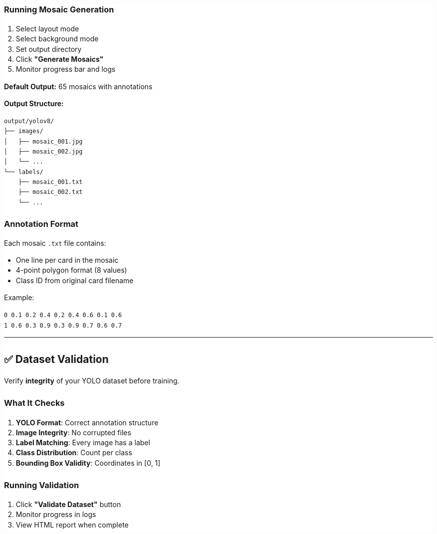 ### Running Mosaic Generation

1. Select layout mode
2. Select background mode
3. Set output directory
4. Click **"Generate Mosaics"**
5. Monitor progress bar and logs

**Default Output:** 65 mosaics with annotations

**Output Structure:**
```
output/yolov8/
├── images/
│   ├── mosaic_001.jpg
│   ├── mosaic_002.jpg
│   └── ...
└── labels/
    ├── mosaic_001.txt
    ├── mosaic_002.txt
    └── ...
```

### Annotation Format

Each mosaic `.txt` file contains:
- One line per card in the mosaic
- 4-point polygon format (8 values)
- Class ID from original card filename

Example:
```
0 0.1 0.2 0.4 0.2 0.4 0.6 0.1 0.6
1 0.6 0.3 0.9 0.3 0.9 0.7 0.6 0.7
```

---

## ✅ Dataset Validation

Verify **integrity** of your YOLO dataset before training.

### What It Checks

1. **YOLO Format**: Correct annotation structure
2. **Image Integrity**: No corrupted files
3. **Label Matching**: Every image has a label
4. **Class Distribution**: Count per class
5. **Bounding Box Validity**: Coordinates in [0, 1]

### Running Validation

1. Click **"Validate Dataset"** button
2. Monitor progress in logs
3. View HTML report when complete
